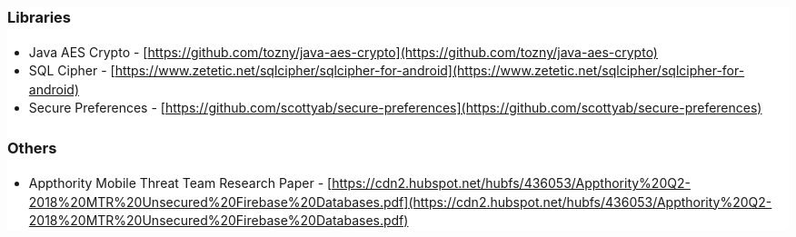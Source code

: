 ### Libraries

* Java AES Crypto - [https://github.com/tozny/java-aes-crypto](https://github.com/tozny/java-aes-crypto)
* SQL Cipher - [https://www.zetetic.net/sqlcipher/sqlcipher-for-android](https://www.zetetic.net/sqlcipher/sqlcipher-for-android)
* Secure Preferences - [https://github.com/scottyab/secure-preferences](https://github.com/scottyab/secure-preferences)

### Others

* Appthority Mobile Threat Team Research Paper - [https://cdn2.hubspot.net/hubfs/436053/Appthority%20Q2-2018%20MTR%20Unsecured%20Firebase%20Databases.pdf](https://cdn2.hubspot.net/hubfs/436053/Appthority%20Q2-2018%20MTR%20Unsecured%20Firebase%20Databases.pdf)

